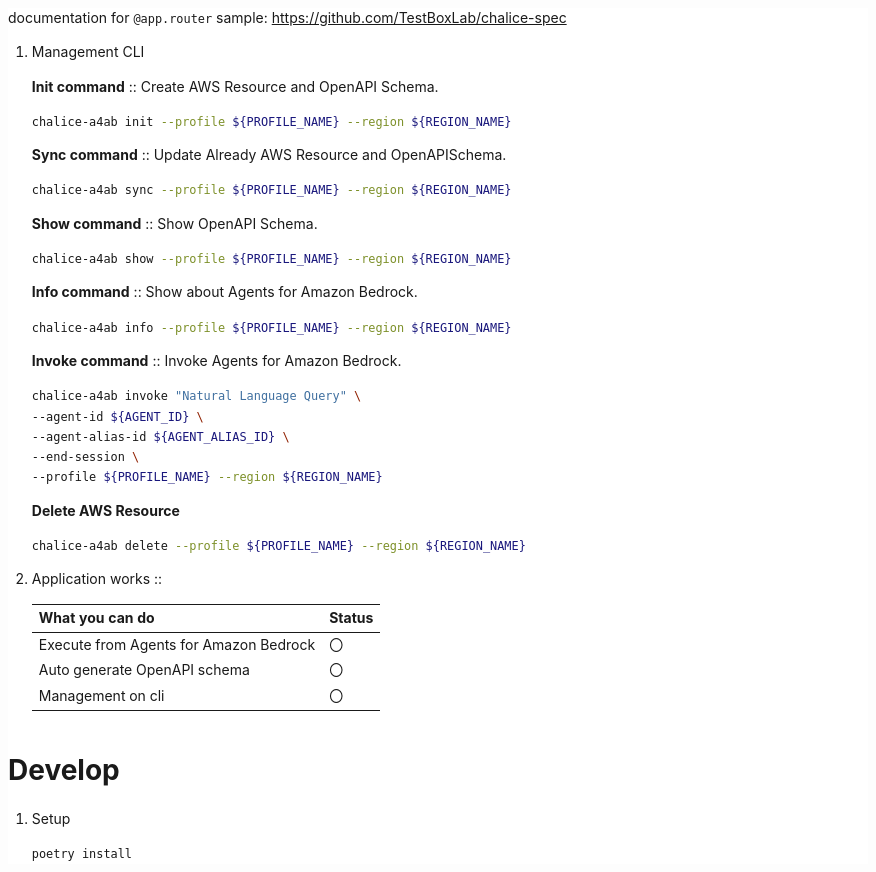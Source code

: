    documentation for `@app.router` sample: https://github.com/TestBoxLab/chalice-spec

1. Management CLI

   **Init command** :: Create AWS Resource and OpenAPI Schema.

   ```bash
   chalice-a4ab init --profile ${PROFILE_NAME} --region ${REGION_NAME}
   ```

   **Sync command** :: Update Already AWS Resource and OpenAPISchema.

   ```bash
   chalice-a4ab sync --profile ${PROFILE_NAME} --region ${REGION_NAME}
   ```

   **Show command** :: Show OpenAPI Schema.

   ```bash
   chalice-a4ab show --profile ${PROFILE_NAME} --region ${REGION_NAME}
   ```

   **Info command** :: Show about Agents for Amazon Bedrock.

   ```bash
   chalice-a4ab info --profile ${PROFILE_NAME} --region ${REGION_NAME}
   ```

   **Invoke command** :: Invoke Agents for Amazon Bedrock.

   ```bash
   chalice-a4ab invoke "Natural Language Query" \
   --agent-id ${AGENT_ID} \
   --agent-alias-id ${AGENT_ALIAS_ID} \
   --end-session \
   --profile ${PROFILE_NAME} --region ${REGION_NAME}
   ```

   **Delete AWS Resource**

   ```bash
   chalice-a4ab delete --profile ${PROFILE_NAME} --region ${REGION_NAME}
   ```

1. Application works ::

   | What you can do                        | Status |
   | -------------------------------------- | ------ |
   | Execute from Agents for Amazon Bedrock | 〇     |
   | Auto generate OpenAPI schema           | 〇     |
   | Management on cli                      | 〇     |

# Develop

1. Setup

   ```bash
   poetry install
   ```
